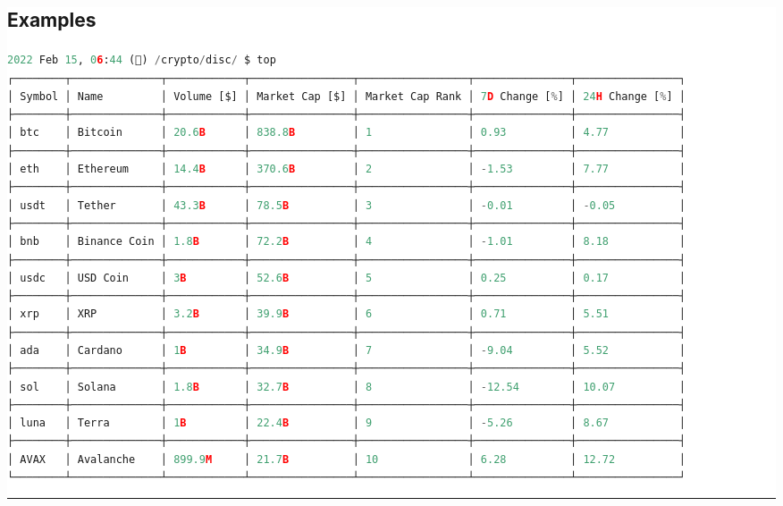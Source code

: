 ## Examples

```python
2022 Feb 15, 06:44 (🦋) /crypto/disc/ $ top
┌────────┬──────────────┬────────────┬────────────────┬─────────────────┬───────────────┬────────────────┐
│ Symbol │ Name         │ Volume [$] │ Market Cap [$] │ Market Cap Rank │ 7D Change [%] │ 24H Change [%] │
├────────┼──────────────┼────────────┼────────────────┼─────────────────┼───────────────┼────────────────┤
│ btc    │ Bitcoin      │ 20.6B      │ 838.8B         │ 1               │ 0.93          │ 4.77           │
├────────┼──────────────┼────────────┼────────────────┼─────────────────┼───────────────┼────────────────┤
│ eth    │ Ethereum     │ 14.4B      │ 370.6B         │ 2               │ -1.53         │ 7.77           │
├────────┼──────────────┼────────────┼────────────────┼─────────────────┼───────────────┼────────────────┤
│ usdt   │ Tether       │ 43.3B      │ 78.5B          │ 3               │ -0.01         │ -0.05          │
├────────┼──────────────┼────────────┼────────────────┼─────────────────┼───────────────┼────────────────┤
│ bnb    │ Binance Coin │ 1.8B       │ 72.2B          │ 4               │ -1.01         │ 8.18           │
├────────┼──────────────┼────────────┼────────────────┼─────────────────┼───────────────┼────────────────┤
│ usdc   │ USD Coin     │ 3B         │ 52.6B          │ 5               │ 0.25          │ 0.17           │
├────────┼──────────────┼────────────┼────────────────┼─────────────────┼───────────────┼────────────────┤
│ xrp    │ XRP          │ 3.2B       │ 39.9B          │ 6               │ 0.71          │ 5.51           │
├────────┼──────────────┼────────────┼────────────────┼─────────────────┼───────────────┼────────────────┤
│ ada    │ Cardano      │ 1B         │ 34.9B          │ 7               │ -9.04         │ 5.52           │
├────────┼──────────────┼────────────┼────────────────┼─────────────────┼───────────────┼────────────────┤
│ sol    │ Solana       │ 1.8B       │ 32.7B          │ 8               │ -12.54        │ 10.07          │
├────────┼──────────────┼────────────┼────────────────┼─────────────────┼───────────────┼────────────────┤
│ luna   │ Terra        │ 1B         │ 22.4B          │ 9               │ -5.26         │ 8.67           │
├────────┼──────────────┼────────────┼────────────────┼─────────────────┼───────────────┼────────────────┤
│ AVAX   │ Avalanche    │ 899.9M     │ 21.7B          │ 10              │ 6.28          │ 12.72          │
└────────┴──────────────┴────────────┴────────────────┴─────────────────┴───────────────┴────────────────┘
```
---
